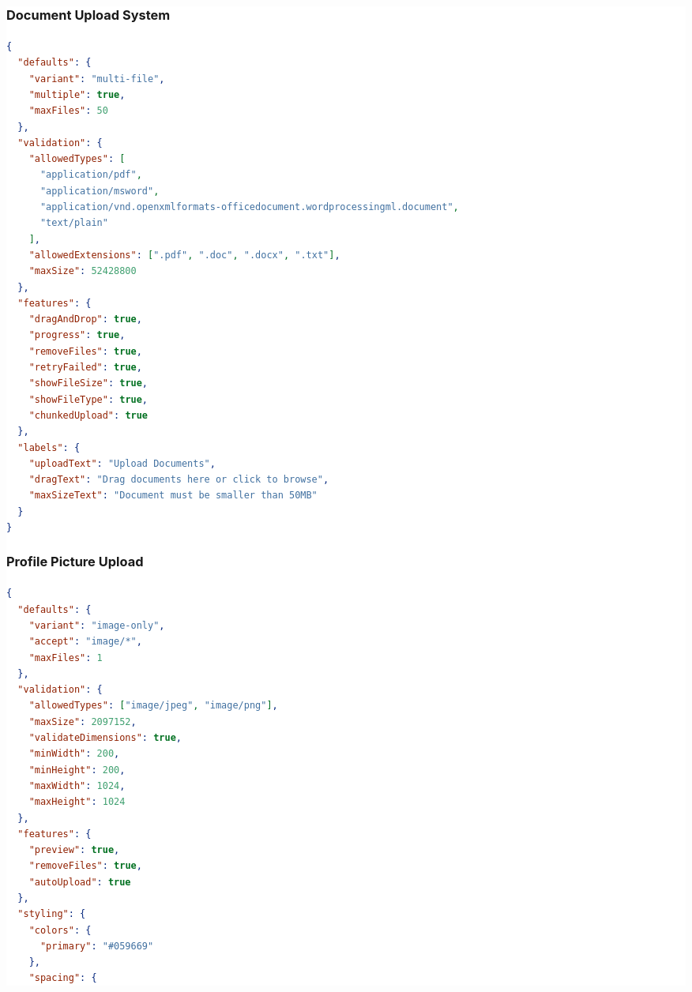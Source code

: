 ### Document Upload System

```json
{
  "defaults": {
    "variant": "multi-file",
    "multiple": true,
    "maxFiles": 50
  },
  "validation": {
    "allowedTypes": [
      "application/pdf",
      "application/msword",
      "application/vnd.openxmlformats-officedocument.wordprocessingml.document",
      "text/plain"
    ],
    "allowedExtensions": [".pdf", ".doc", ".docx", ".txt"],
    "maxSize": 52428800
  },
  "features": {
    "dragAndDrop": true,
    "progress": true,
    "removeFiles": true,
    "retryFailed": true,
    "showFileSize": true,
    "showFileType": true,
    "chunkedUpload": true
  },
  "labels": {
    "uploadText": "Upload Documents",
    "dragText": "Drag documents here or click to browse",
    "maxSizeText": "Document must be smaller than 50MB"
  }
}
```

### Profile Picture Upload

```json
{
  "defaults": {
    "variant": "image-only",
    "accept": "image/*",
    "maxFiles": 1
  },
  "validation": {
    "allowedTypes": ["image/jpeg", "image/png"],
    "maxSize": 2097152,
    "validateDimensions": true,
    "minWidth": 200,
    "minHeight": 200,
    "maxWidth": 1024,
    "maxHeight": 1024
  },
  "features": {
    "preview": true,
    "removeFiles": true,
    "autoUpload": true
  },
  "styling": {
    "colors": {
      "primary": "#059669"
    },
    "spacing": {
```